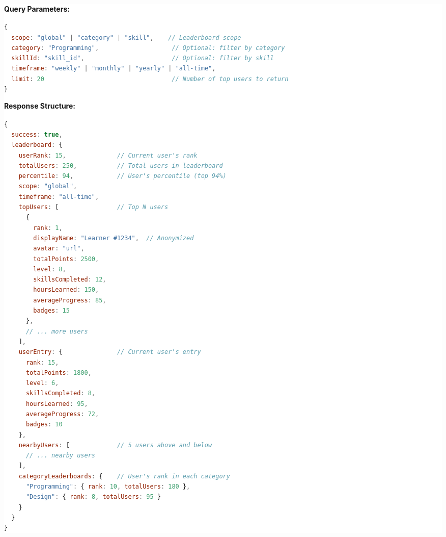 **Query Parameters:**
```javascript
{
  scope: "global" | "category" | "skill",    // Leaderboard scope
  category: "Programming",                    // Optional: filter by category
  skillId: "skill_id",                        // Optional: filter by skill
  timeframe: "weekly" | "monthly" | "yearly" | "all-time",
  limit: 20                                   // Number of top users to return
}
```

**Response Structure:**
```javascript
{
  success: true,
  leaderboard: {
    userRank: 15,              // Current user's rank
    totalUsers: 250,           // Total users in leaderboard
    percentile: 94,            // User's percentile (top 94%)
    scope: "global",
    timeframe: "all-time",
    topUsers: [                // Top N users
      {
        rank: 1,
        displayName: "Learner #1234",  // Anonymized
        avatar: "url",
        totalPoints: 2500,
        level: 8,
        skillsCompleted: 12,
        hoursLearned: 150,
        averageProgress: 85,
        badges: 15
      },
      // ... more users
    ],
    userEntry: {               // Current user's entry
      rank: 15,
      totalPoints: 1800,
      level: 6,
      skillsCompleted: 8,
      hoursLearned: 95,
      averageProgress: 72,
      badges: 10
    },
    nearbyUsers: [             // 5 users above and below
      // ... nearby users
    ],
    categoryLeaderboards: {    // User's rank in each category
      "Programming": { rank: 10, totalUsers: 180 },
      "Design": { rank: 8, totalUsers: 95 }
    }
  }
}
```

